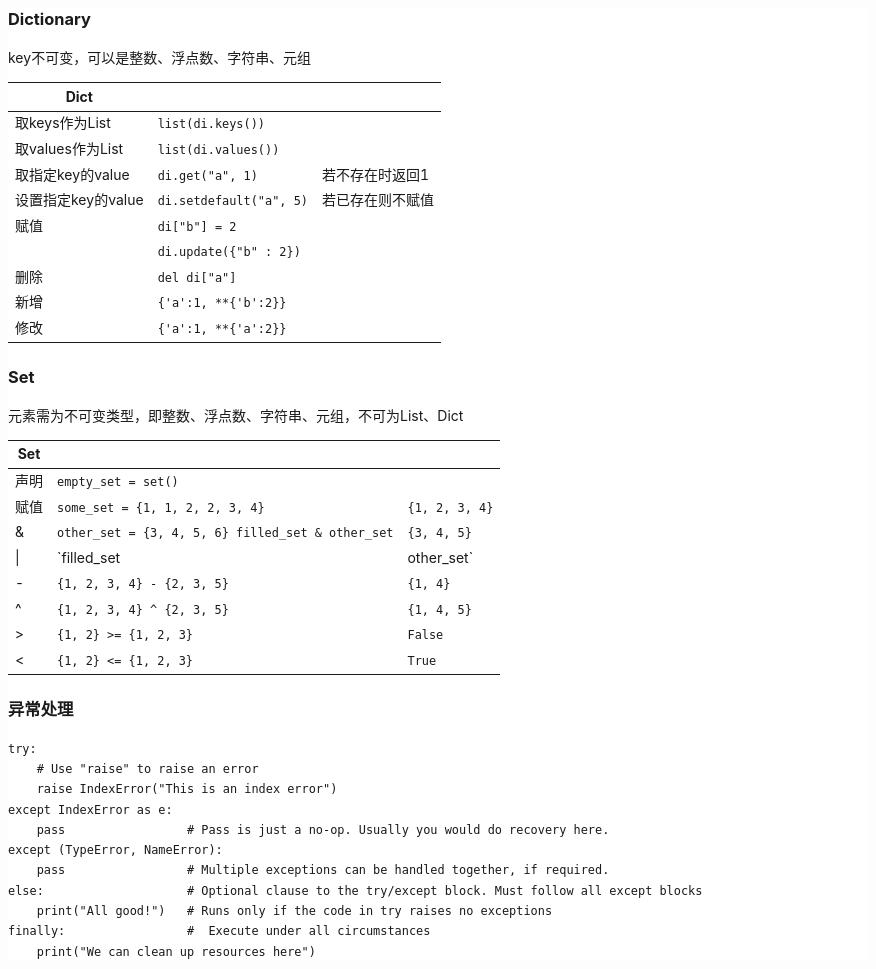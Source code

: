 ### Dictionary

key不可变，可以是整数、浮点数、字符串、元组

| Dict | | |
| --- | --- | --- |
| 取keys作为List | `list(di.keys())` | |
| 取values作为List | `list(di.values())` | |
| 取指定key的value | `di.get("a", 1)` | 若不存在时返回1 |
| 设置指定key的value | `di.setdefault("a", 5)` | 若已存在则不赋值 |
| 赋值 | `di["b"] = 2` | |
| | `di.update({"b" : 2})` | |
| 删除 | `del di["a"]` | |
| 新增 | `{'a':1, **{'b':2}}` | |
| 修改 | `{'a':1, **{'a':2}}` | |

### Set

元素需为不可变类型，即整数、浮点数、字符串、元组，不可为List、Dict

| Set | | |
| --- | --- | --- |
| 声明 | `empty_set = set()` | |
| 赋值 | `some_set = {1, 1, 2, 2, 3, 4}` | `{1, 2, 3, 4}` |
| & | `other_set = {3, 4, 5, 6} filled_set & other_set` | `{3, 4, 5}` |
| \| | `filled_set | other_set` | `{1, 2, 3, 4, 5, 6}` |
| - | `{1, 2, 3, 4} - {2, 3, 5}` | `{1, 4}` |
| ^ | `{1, 2, 3, 4} ^ {2, 3, 5}` | `{1, 4, 5}` |
| > | `{1, 2} >= {1, 2, 3}` | `False` |
| < | `{1, 2} <= {1, 2, 3}` | `True` |

### 异常处理

```
try:
    # Use "raise" to raise an error
    raise IndexError("This is an index error")
except IndexError as e:
    pass                 # Pass is just a no-op. Usually you would do recovery here.
except (TypeError, NameError):
    pass                 # Multiple exceptions can be handled together, if required.
else:                    # Optional clause to the try/except block. Must follow all except blocks
    print("All good!")   # Runs only if the code in try raises no exceptions
finally:                 #  Execute under all circumstances
    print("We can clean up resources here")
```
